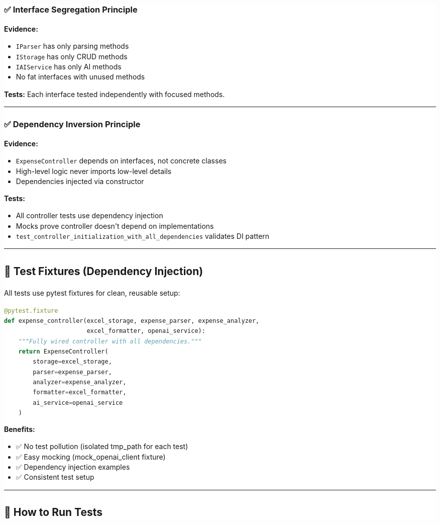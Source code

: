 
### ✅ Interface Segregation Principle
**Evidence:**
- `IParser` has only parsing methods
- `IStorage` has only CRUD methods
- `IAIService` has only AI methods
- No fat interfaces with unused methods

**Tests:** Each interface tested independently with focused methods.

---

### ✅ Dependency Inversion Principle
**Evidence:**
- `ExpenseController` depends on interfaces, not concrete classes
- High-level logic never imports low-level details
- Dependencies injected via constructor

**Tests:**
- All controller tests use dependency injection
- Mocks prove controller doesn't depend on implementations
- `test_controller_initialization_with_all_dependencies` validates DI pattern

---

## 🔧 Test Fixtures (Dependency Injection)

All tests use pytest fixtures for clean, reusable setup:

```python
@pytest.fixture
def expense_controller(excel_storage, expense_parser, expense_analyzer, 
                       excel_formatter, openai_service):
    """Fully wired controller with all dependencies."""
    return ExpenseController(
        storage=excel_storage,
        parser=expense_parser,
        analyzer=expense_analyzer,
        formatter=excel_formatter,
        ai_service=openai_service
    )
```

**Benefits:**
- ✅ No test pollution (isolated tmp_path for each test)
- ✅ Easy mocking (mock_openai_client fixture)
- ✅ Dependency injection examples
- ✅ Consistent test setup

---

## 🚀 How to Run Tests
